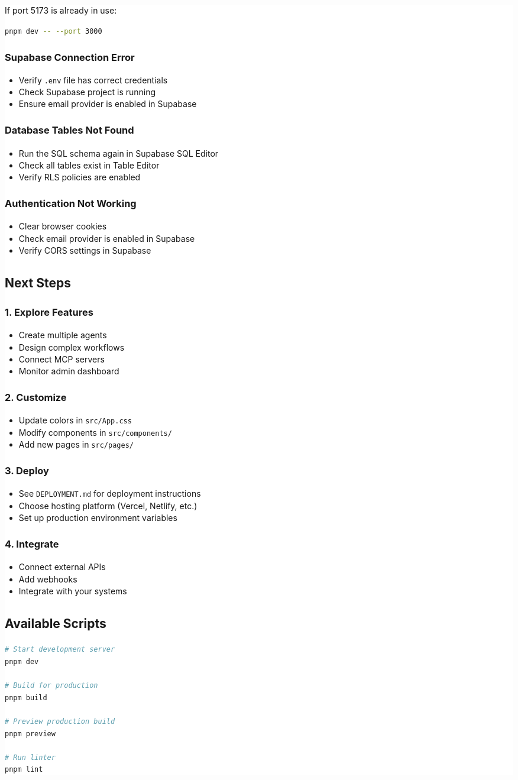 If port 5173 is already in use:

```bash
pnpm dev -- --port 3000
```

### Supabase Connection Error

- Verify `.env` file has correct credentials
- Check Supabase project is running
- Ensure email provider is enabled in Supabase

### Database Tables Not Found

- Run the SQL schema again in Supabase SQL Editor
- Check all tables exist in Table Editor
- Verify RLS policies are enabled

### Authentication Not Working

- Clear browser cookies
- Check email provider is enabled in Supabase
- Verify CORS settings in Supabase

## Next Steps

### 1. Explore Features
- Create multiple agents
- Design complex workflows
- Connect MCP servers
- Monitor admin dashboard

### 2. Customize
- Update colors in `src/App.css`
- Modify components in `src/components/`
- Add new pages in `src/pages/`

### 3. Deploy
- See `DEPLOYMENT.md` for deployment instructions
- Choose hosting platform (Vercel, Netlify, etc.)
- Set up production environment variables

### 4. Integrate
- Connect external APIs
- Add webhooks
- Integrate with your systems

## Available Scripts

```bash
# Start development server
pnpm dev

# Build for production
pnpm build

# Preview production build
pnpm preview

# Run linter
pnpm lint
```
